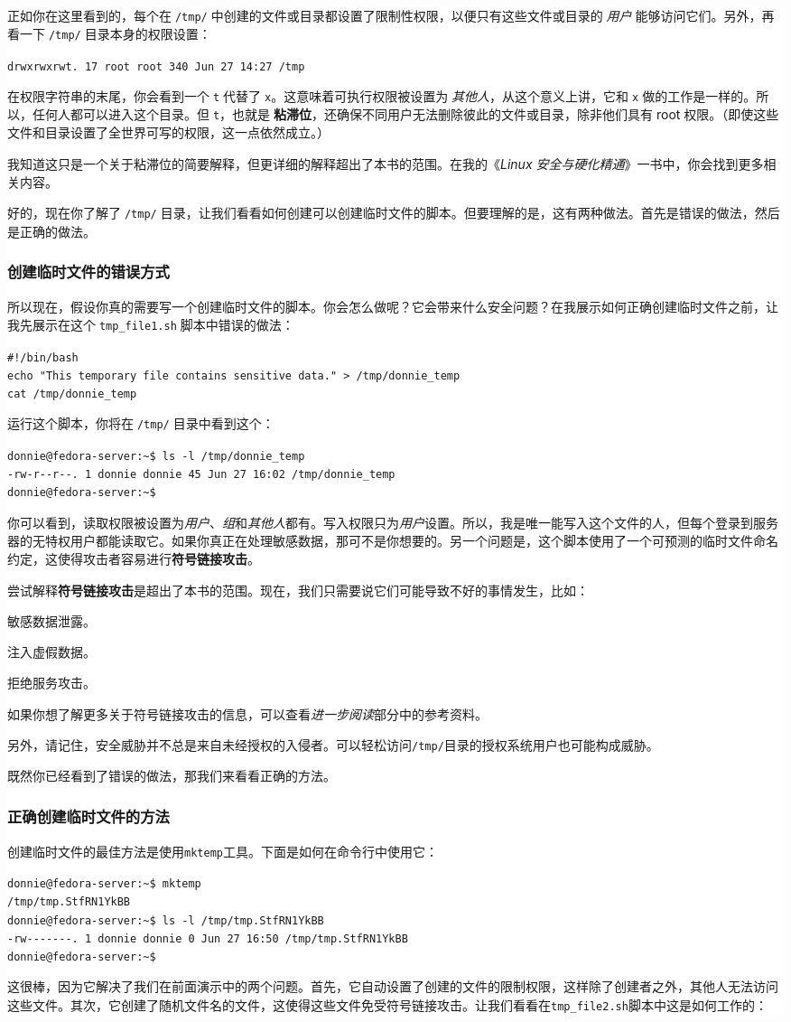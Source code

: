 正如你在这里看到的，每个在 `/tmp/` 中创建的文件或目录都设置了限制性权限，以便只有这些文件或目录的 *用户* 能够访问它们。另外，再看一下 `/tmp/` 目录本身的权限设置：

```
drwxrwxrwt. 17 root root 340 Jun 27 14:27 /tmp 
```

在权限字符串的末尾，你会看到一个 `t` 代替了 `x`。这意味着可执行权限被设置为 *其他人*，从这个意义上讲，它和 `x` 做的工作是一样的。所以，任何人都可以进入这个目录。但 `t`，也就是 **粘滞位**，还确保不同用户无法删除彼此的文件或目录，除非他们具有 root 权限。（即使这些文件和目录设置了全世界可写的权限，这一点依然成立。）

我知道这只是一个关于粘滞位的简要解释，但更详细的解释超出了本书的范围。在我的《*Linux 安全与硬化精通*》一书中，你会找到更多相关内容。

好的，现在你了解了 `/tmp/` 目录，让我们看看如何创建可以创建临时文件的脚本。但要理解的是，这有两种做法。首先是错误的做法，然后是正确的做法。

### 创建临时文件的错误方式

所以现在，假设你真的需要写一个创建临时文件的脚本。你会怎么做呢？它会带来什么安全问题？在我展示如何正确创建临时文件之前，让我先展示在这个 `tmp_file1.sh` 脚本中错误的做法：

```
#!/bin/bash
echo "This temporary file contains sensitive data." > /tmp/donnie_temp
cat /tmp/donnie_temp 
```

运行这个脚本，你将在 `/tmp/` 目录中看到这个：

```
donnie@fedora-server:~$ ls -l /tmp/donnie_temp
-rw-r--r--. 1 donnie donnie 45 Jun 27 16:02 /tmp/donnie_temp
donnie@fedora-server:~$ 
```

你可以看到，读取权限被设置为*用户*、*组*和*其他人*都有。写入权限只为*用户*设置。所以，我是唯一能写入这个文件的人，但每个登录到服务器的无特权用户都能读取它。如果你真正在处理敏感数据，那可不是你想要的。另一个问题是，这个脚本使用了一个可预测的临时文件命名约定，这使得攻击者容易进行**符号链接攻击**。

尝试解释**符号链接攻击**是超出了本书的范围。现在，我们只需要说它们可能导致不好的事情发生，比如：

敏感数据泄露。

注入虚假数据。

拒绝服务攻击。

如果你想了解更多关于符号链接攻击的信息，可以查看*进一步阅读*部分中的参考资料。

另外，请记住，安全威胁并不总是来自未经授权的入侵者。可以轻松访问`/tmp/`目录的授权系统用户也可能构成威胁。

既然你已经看到了错误的做法，那我们来看看正确的方法。

### 正确创建临时文件的方法

创建临时文件的最佳方法是使用`mktemp`工具。下面是如何在命令行中使用它：

```
donnie@fedora-server:~$ mktemp
/tmp/tmp.StfRN1YkBB
donnie@fedora-server:~$ ls -l /tmp/tmp.StfRN1YkBB
-rw-------. 1 donnie donnie 0 Jun 27 16:50 /tmp/tmp.StfRN1YkBB
donnie@fedora-server:~$ 
```

这很棒，因为它解决了我们在前面演示中的两个问题。首先，它自动设置了创建的文件的限制权限，这样除了创建者之外，其他人无法访问这些文件。其次，它创建了随机文件名的文件，这使得这些文件免受符号链接攻击。让我们看看在`tmp_file2.sh`脚本中这是如何工作的：
